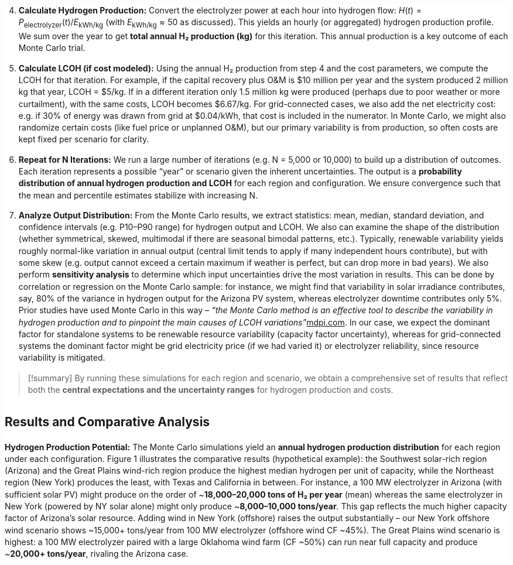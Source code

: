 4. **Calculate Hydrogen Production:** Convert the electrolyzer power at each hour into hydrogen flow: $H(t) = P_{\text{electrolyzer}}(t) / E_{\text{kWh/kg}}$ (with $E_{\text{kWh/kg}}≈50$ as discussed). This yields an hourly (or aggregated) hydrogen production profile. We sum over the year to get **total annual H₂ production (kg)** for this iteration. This annual production is a key outcome of each Monte Carlo trial.
    
5. **Calculate LCOH (if cost modeled):** Using the annual H₂ production from step 4 and the cost parameters, we compute the LCOH for that iteration. For example, if the capital recovery plus O&M is $10 million per year and the system produced 2 million kg that year, LCOH = $5/kg. If in a different iteration only 1.5 million kg were produced (perhaps due to poor weather or more curtailment), with the same costs, LCOH becomes $6.67/kg. For grid-connected cases, we also add the net electricity cost: e.g. if 30% of energy was drawn from grid at $0.04/kWh, that cost is included in the numerator. In Monte Carlo, we might also randomize certain costs (like fuel price or unplanned O&M), but our primary variability is from production, so often costs are kept fixed per scenario for clarity.
    
6. **Repeat for N Iterations:** We run a large number of iterations (e.g. N = 5,000 or 10,000) to build up a distribution of outcomes. Each iteration represents a possible “year” or scenario given the inherent uncertainties. The output is a **probability distribution of annual hydrogen production and LCOH** for each region and configuration. We ensure convergence such that the mean and percentile estimates stabilize with increasing N.
    
7. **Analyze Output Distribution:** From the Monte Carlo results, we extract statistics: mean, median, standard deviation, and confidence intervals (e.g. P10–P90 range) for hydrogen output and LCOH. We also can examine the shape of the distribution (whether symmetrical, skewed, multimodal if there are seasonal bimodal patterns, etc.). Typically, renewable variability yields roughly normal-like variation in annual output (central limit tends to apply if many independent hours contribute), but with some skew (e.g. output cannot exceed a certain maximum if weather is perfect, but can drop more in bad years). We also perform **sensitivity analysis** to determine which input uncertainties drive the most variation in results. This can be done by correlation or regression on the Monte Carlo sample: for instance, we might find that variability in solar irradiance contributes, say, 80% of the variance in hydrogen output for the Arizona PV system, whereas electrolyzer downtime contributes only 5%. Prior studies have used Monte Carlo in this way – *“the Monte Carlo method is an effective tool to describe the variability in hydrogen production and to pinpoint the main causes of LCOH variations”​*[mdpi.com](https://www.mdpi.com/2071-1050/15/4/3580#:~:text=match%20at%20L676%20LCOE%20density,model%20to%20investigate%20the%20underlying). In our case, we expect the dominant factor for standalone systems to be renewable resource variability (capacity factor uncertainty), whereas for grid-connected systems the dominant factor might be grid electricity price (if we had varied it) or electrolyzer reliability, since resource variability is mitigated.

> [!summary] 
> By running these simulations for each region and scenario, we obtain a comprehensive set of results that reflect both the **central expectations and the uncertainty ranges** for hydrogen production and costs.


## Results and Comparative Analysis

**Hydrogen Production Potential:** The Monte Carlo simulations yield an **annual hydrogen production distribution** for each region under each configuration. Figure 1 illustrates the comparative results (hypothetical example): the Southwest solar-rich region (Arizona) and the Great Plains wind-rich region produce the highest median hydrogen per unit of capacity, while the Northeast region (New York) produces the least, with Texas and California in between. For instance, a 100 MW electrolyzer in Arizona (with sufficient solar PV) might produce on the order of ~**18,000–20,000 tons of H₂ per year** (mean) whereas the same electrolyzer in New York (powered by NY solar alone) might only produce ~**8,000–10,000 tons/year**. This gap reflects the much higher capacity factor of Arizona’s solar resource. Adding wind in New York (offshore) raises the output substantially – our New York offshore wind scenario shows ~15,000+ tons/year from 100 MW electrolyzer (offshore wind CF ~45%). The Great Plains wind scenario is highest: a 100 MW electrolyzer paired with a large Oklahoma wind farm (CF ~50%) can run near full capacity and produce ~**20,000+ tons/year**, rivaling the Arizona case.
